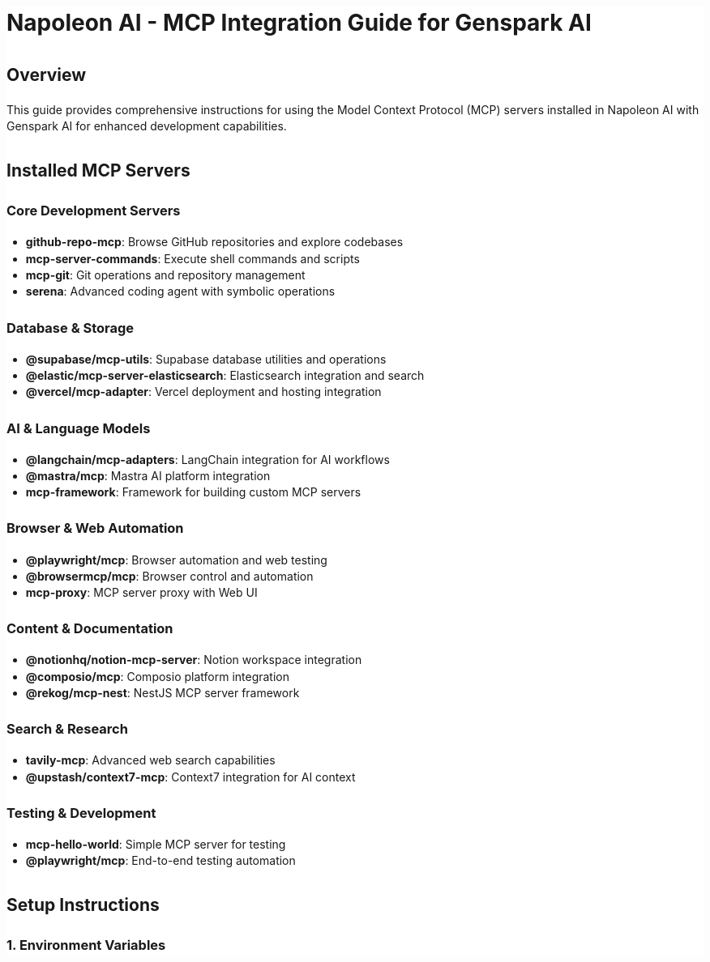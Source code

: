 # Napoleon AI - MCP Integration Guide for Genspark AI

## Overview

This guide provides comprehensive instructions for using the Model Context Protocol (MCP) servers installed in Napoleon AI with Genspark AI for enhanced development capabilities.

## Installed MCP Servers

### Core Development Servers
- **github-repo-mcp**: Browse GitHub repositories and explore codebases
- **mcp-server-commands**: Execute shell commands and scripts
- **mcp-git**: Git operations and repository management
- **serena**: Advanced coding agent with symbolic operations

### Database & Storage
- **@supabase/mcp-utils**: Supabase database utilities and operations
- **@elastic/mcp-server-elasticsearch**: Elasticsearch integration and search
- **@vercel/mcp-adapter**: Vercel deployment and hosting integration

### AI & Language Models
- **@langchain/mcp-adapters**: LangChain integration for AI workflows
- **@mastra/mcp**: Mastra AI platform integration
- **mcp-framework**: Framework for building custom MCP servers

### Browser & Web Automation
- **@playwright/mcp**: Browser automation and web testing
- **@browsermcp/mcp**: Browser control and automation
- **mcp-proxy**: MCP server proxy with Web UI

### Content & Documentation
- **@notionhq/notion-mcp-server**: Notion workspace integration
- **@composio/mcp**: Composio platform integration
- **@rekog/mcp-nest**: NestJS MCP server framework

### Search & Research
- **tavily-mcp**: Advanced web search capabilities
- **@upstash/context7-mcp**: Context7 integration for AI context

### Testing & Development
- **mcp-hello-world**: Simple MCP server for testing
- **@playwright/mcp**: End-to-end testing automation

## Setup Instructions

### 1. Environment Variables
